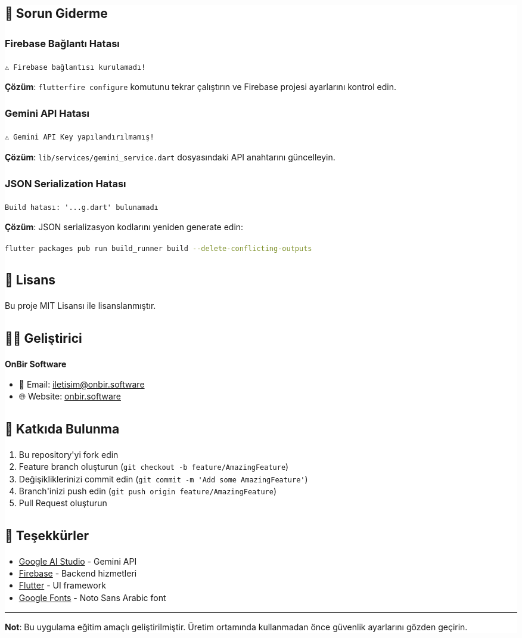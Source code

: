 ```
```

## 🐛 Sorun Giderme

### Firebase Bağlantı Hatası
```
⚠️ Firebase bağlantısı kurulamadı!
```
**Çözüm**: `flutterfire configure` komutunu tekrar çalıştırın ve Firebase projesi ayarlarını kontrol edin.

### Gemini API Hatası
```
⚠️ Gemini API Key yapılandırılmamış!
```
**Çözüm**: `lib/services/gemini_service.dart` dosyasındaki API anahtarını güncelleyin.

### JSON Serialization Hatası
```
Build hatası: '...g.dart' bulunamadı
```
**Çözüm**: JSON serializasyon kodlarını yeniden generate edin:
```bash
flutter packages pub run build_runner build --delete-conflicting-outputs
```

## 📄 Lisans

Bu proje MIT Lisansı ile lisanslanmıştır.

## 👨‍💻 Geliştirici

**OnBir Software**
- 📧 Email: [iletisim@onbir.software](mailto:iletisim@onbir.software)
- 🌐 Website: [onbir.software](https://onbir.software)

## 🤝 Katkıda Bulunma

1. Bu repository'yi fork edin
2. Feature branch oluşturun (`git checkout -b feature/AmazingFeature`)
3. Değişikliklerinizi commit edin (`git commit -m 'Add some AmazingFeature'`)
4. Branch'inizi push edin (`git push origin feature/AmazingFeature`)
5. Pull Request oluşturun

## 🙏 Teşekkürler

- [Google AI Studio](https://makersuite.google.com/) - Gemini API
- [Firebase](https://firebase.google.com/) - Backend hizmetleri
- [Flutter](https://flutter.dev/) - UI framework
- [Google Fonts](https://fonts.google.com/) - Noto Sans Arabic font

---

**Not**: Bu uygulama eğitim amaçlı geliştirilmiştir. Üretim ortamında kullanmadan önce güvenlik ayarlarını gözden geçirin.
